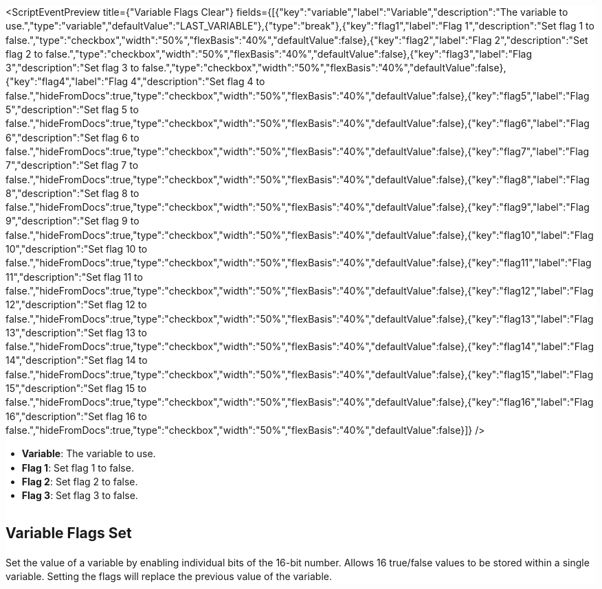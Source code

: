 <ScriptEventPreview title={"Variable Flags Clear"} fields={[{"key":"variable","label":"Variable","description":"The variable to use.","type":"variable","defaultValue":"LAST_VARIABLE"},{"type":"break"},{"key":"flag1","label":"Flag 1","description":"Set flag 1 to false.","type":"checkbox","width":"50%","flexBasis":"40%","defaultValue":false},{"key":"flag2","label":"Flag 2","description":"Set flag 2 to false.","type":"checkbox","width":"50%","flexBasis":"40%","defaultValue":false},{"key":"flag3","label":"Flag 3","description":"Set flag 3 to false.","type":"checkbox","width":"50%","flexBasis":"40%","defaultValue":false},{"key":"flag4","label":"Flag 4","description":"Set flag 4 to false.","hideFromDocs":true,"type":"checkbox","width":"50%","flexBasis":"40%","defaultValue":false},{"key":"flag5","label":"Flag 5","description":"Set flag 5 to false.","hideFromDocs":true,"type":"checkbox","width":"50%","flexBasis":"40%","defaultValue":false},{"key":"flag6","label":"Flag 6","description":"Set flag 6 to false.","hideFromDocs":true,"type":"checkbox","width":"50%","flexBasis":"40%","defaultValue":false},{"key":"flag7","label":"Flag 7","description":"Set flag 7 to false.","hideFromDocs":true,"type":"checkbox","width":"50%","flexBasis":"40%","defaultValue":false},{"key":"flag8","label":"Flag 8","description":"Set flag 8 to false.","hideFromDocs":true,"type":"checkbox","width":"50%","flexBasis":"40%","defaultValue":false},{"key":"flag9","label":"Flag 9","description":"Set flag 9 to false.","hideFromDocs":true,"type":"checkbox","width":"50%","flexBasis":"40%","defaultValue":false},{"key":"flag10","label":"Flag 10","description":"Set flag 10 to false.","hideFromDocs":true,"type":"checkbox","width":"50%","flexBasis":"40%","defaultValue":false},{"key":"flag11","label":"Flag 11","description":"Set flag 11 to false.","hideFromDocs":true,"type":"checkbox","width":"50%","flexBasis":"40%","defaultValue":false},{"key":"flag12","label":"Flag 12","description":"Set flag 12 to false.","hideFromDocs":true,"type":"checkbox","width":"50%","flexBasis":"40%","defaultValue":false},{"key":"flag13","label":"Flag 13","description":"Set flag 13 to false.","hideFromDocs":true,"type":"checkbox","width":"50%","flexBasis":"40%","defaultValue":false},{"key":"flag14","label":"Flag 14","description":"Set flag 14 to false.","hideFromDocs":true,"type":"checkbox","width":"50%","flexBasis":"40%","defaultValue":false},{"key":"flag15","label":"Flag 15","description":"Set flag 15 to false.","hideFromDocs":true,"type":"checkbox","width":"50%","flexBasis":"40%","defaultValue":false},{"key":"flag16","label":"Flag 16","description":"Set flag 16 to false.","hideFromDocs":true,"type":"checkbox","width":"50%","flexBasis":"40%","defaultValue":false}]} />

- **Variable**: The variable to use.  
- **Flag 1**: Set flag 1 to false.  
- **Flag 2**: Set flag 2 to false.  
- **Flag 3**: Set flag 3 to false.  

## Variable Flags Set
Set the value of a variable by enabling individual bits of the 16-bit number. Allows 16 true/false values to be stored within a single variable. Setting the flags will replace the previous value of the variable.